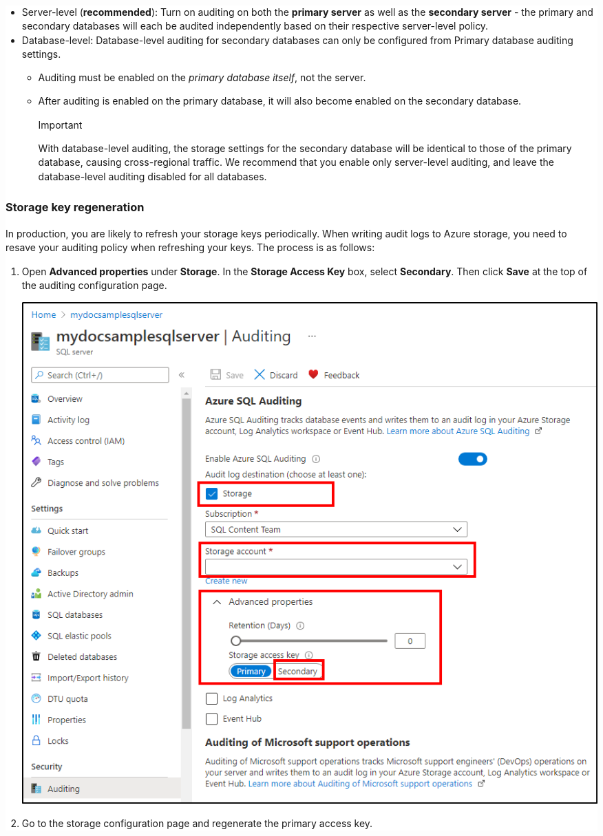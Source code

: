 - Server-level (**recommended**): Turn on auditing on both the **primary server** as well as the **secondary server** - the primary and secondary databases will each be audited independently based on their respective server-level policy.
- Database-level: Database-level auditing for secondary databases can only be configured from Primary database auditing settings.
  - Auditing must be enabled on the *primary database itself*, not the server.
  - After auditing is enabled on the primary database, it will also become enabled on the secondary database.

    > [!IMPORTANT]
    > With database-level auditing, the storage settings for the secondary database will be identical to those of the primary database, causing cross-regional traffic. We recommend that you enable only server-level auditing, and leave the database-level auditing disabled for all databases.

### Storage key regeneration

In production, you are likely to refresh your storage keys periodically. When writing audit logs to Azure storage, you need to resave your auditing policy when refreshing your keys. The process is as follows:

1. Open **Advanced properties** under **Storage**. In the **Storage Access Key** box, select **Secondary**. Then click **Save** at the top of the auditing configuration page.

    ![Screenshot that shows the process for selecting a secondary storage access key.](./media/auditing-overview/5_auditing_get_started_storage_key_regeneration.png)
2. Go to the storage configuration page and regenerate the primary access key.
